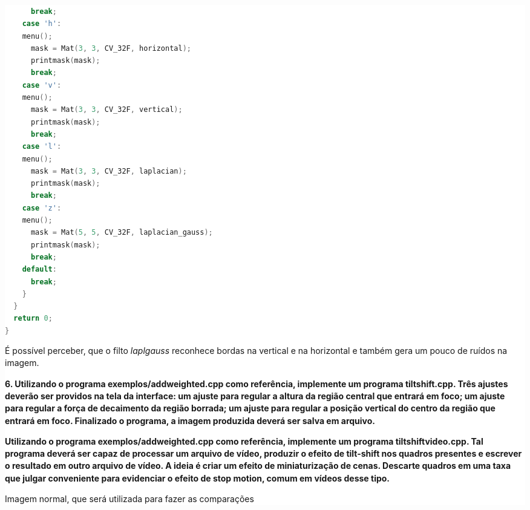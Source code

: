 ```c++
      break;
    case 'h':
    menu();
      mask = Mat(3, 3, CV_32F, horizontal);
      printmask(mask);
      break;
    case 'v':
    menu();
      mask = Mat(3, 3, CV_32F, vertical);
      printmask(mask);
      break;
    case 'l':
    menu();
      mask = Mat(3, 3, CV_32F, laplacian);
      printmask(mask);
      break;
    case 'z':
    menu();
      mask = Mat(5, 5, CV_32F, laplacian_gauss);
      printmask(mask);
      break;
    default:
      break;
    }
  }
  return 0;
}
```
É possível perceber, que o filto _laplgauss_ reconhece bordas na vertical e na horizontal e também gera um pouco de ruídos na imagem.

**6. Utilizando o programa exemplos/addweighted.cpp como referência, implemente um programa tiltshift.cpp. Três ajustes deverão ser providos na tela da interface:
    um ajuste para regular a altura da região central que entrará em foco;
    um ajuste para regular a força de decaimento da região borrada; 
    um ajuste para regular a posição vertical do centro da região que entrará em foco. Finalizado o programa, a imagem produzida deverá ser salva em arquivo.**
    
**Utilizando o programa exemplos/addweighted.cpp como referência, implemente um programa tiltshiftvideo.cpp. Tal programa deverá ser capaz de processar um arquivo de vídeo, produzir o efeito de tilt-shift nos quadros presentes e escrever o resultado em outro arquivo de vídeo. A ideia é criar um efeito de miniaturização de cenas. Descarte quadros em uma taxa que julgar conveniente para evidenciar o efeito de stop motion, comum em vídeos desse tipo.**

Imagem normal, que será utilizada para fazer as comparações 